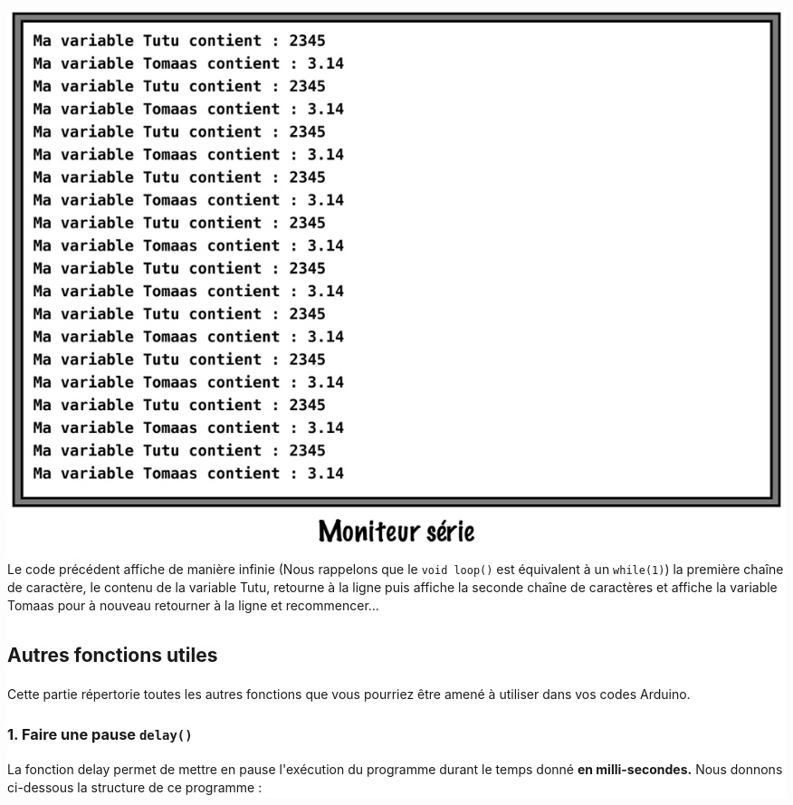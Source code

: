 ![](/psti2d/arduino/figures/OutputSerialMonitor.svg)

Le code précédent affiche de manière infinie (Nous rappelons que le ```void loop()``` est équivalent à un ```while(1)```) la première chaîne de caractère, le contenu de la variable Tutu, retourne à la ligne puis affiche la seconde chaîne de caractères et affiche la variable Tomaas pour à nouveau retourner à la ligne et recommencer...

## Autres fonctions utiles

Cette partie répertorie toutes les autres fonctions que vous pourriez être amené à utiliser dans vos codes Arduino.

### 1. Faire une pause ```delay()```

La fonction delay permet de mettre en pause l'exécution du programme durant le temps donné **en milli-secondes.** Nous donnons ci-dessous la structure de ce programme :
